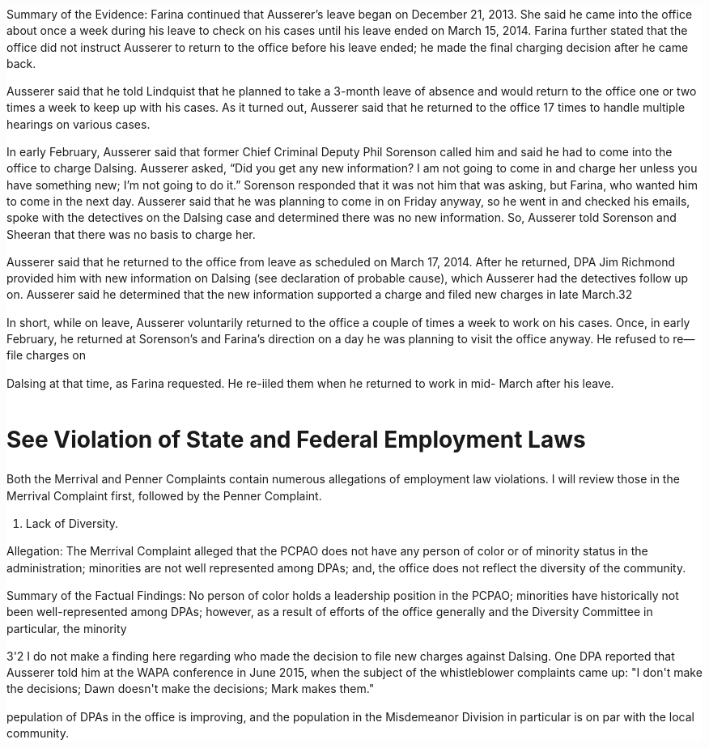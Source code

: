 Summary of the Evidence: Farina continued that Ausserer’s leave began on December
21, 2013. She said he came into the office about once a week during his leave to check on his
cases until his leave ended on March 15, 2014. Farina further stated that the office did not
instruct Ausserer to return to the office before his leave ended; he made the final charging
decision after he came back.

Ausserer said that he told Lindquist that he planned to take a 3-month leave of absence
and would return to the office one or two times a week to keep up with his cases. As it turned
out, Ausserer said that he returned to the office 17 times to handle multiple hearings on various
cases.

In early February, Ausserer said that former Chief Criminal Deputy Phil Sorenson called
him and said he had to come into the office to charge Dalsing. Ausserer asked, “Did you get any
new information? I am not going to come in and charge her unless you have something new; I’m
not going to do it.” Sorenson responded that it was not him that was asking, but Farina, who
wanted him to come in the next day. Ausserer said that he was planning to come in on Friday
anyway, so he went in and checked his emails, spoke with the detectives on the Dalsing case and
determined there was no new information. So, Ausserer told Sorenson and Sheeran that there
was no basis to charge her.

Ausserer said that he returned to the office from leave as scheduled on March 17, 2014.
After he returned, DPA Jim Richmond provided him with new information on Dalsing (see
declaration of probable cause), which Ausserer had the detectives follow up on. Ausserer said he
determined that the new information supported a charge and filed new charges in late March.32

In short, while on leave, Ausserer voluntarily returned to the office a couple of times a
week to work on his cases. Once, in early February, he returned at Sorenson’s and Farina’s
direction on a day he was planning to visit the office anyway. He refused to re—file charges on

Dalsing at that time, as Farina requested. He re-iiled them when he returned to work in mid-
March after his leave.

# See Violation of State and Federal Employment Laws

Both the Merrival and Penner Complaints contain numerous allegations of employment
law violations. I will review those in the Merrival Complaint first, followed by the Penner
Complaint.

1. Lack of Diversity.

Allegation: The Merrival Complaint alleged that the PCPAO does not have any person
of color or of minority status in the administration; minorities are not well represented among
DPAs; and, the office does not reflect the diversity of the community.

Summary of the Factual Findings: No person of color holds a leadership position in the
PCPAO; minorities have historically not been well-represented among DPAs; however, as a
result of efforts of the office generally and the Diversity Committee in particular, the minority

3'2 I do not make a finding here regarding who made the decision to file new charges against Dalsing. One DPA
reported that Ausserer told him at the WAPA conference in June 2015, when the subject of the whistleblower
complaints came up: "I don't make the decisions; Dawn doesn't make the decisions; Mark makes them."

pepulation of DPAs in the office is improving, and the population in the Misdemeanor Division
in particular is on par with the local community.
